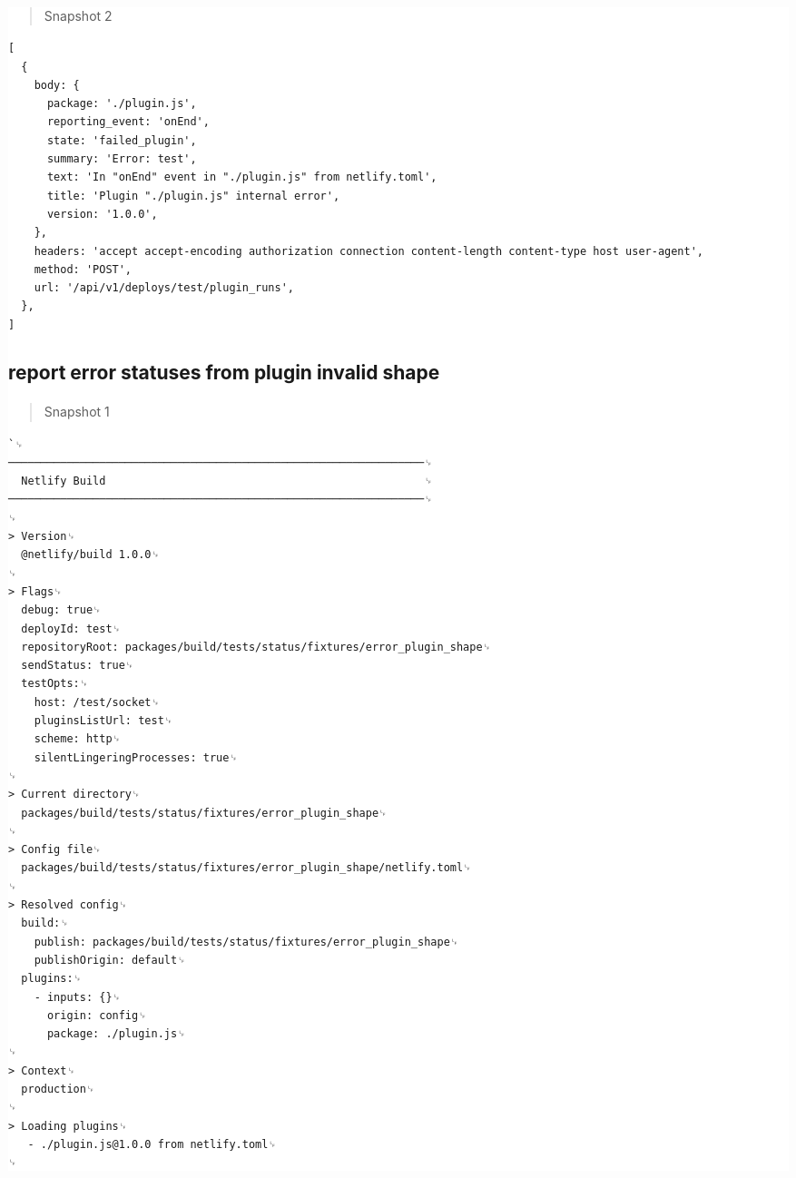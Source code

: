 > Snapshot 2

    [
      {
        body: {
          package: './plugin.js',
          reporting_event: 'onEnd',
          state: 'failed_plugin',
          summary: 'Error: test',
          text: 'In "onEnd" event in "./plugin.js" from netlify.toml',
          title: 'Plugin "./plugin.js" internal error',
          version: '1.0.0',
        },
        headers: 'accept accept-encoding authorization connection content-length content-type host user-agent',
        method: 'POST',
        url: '/api/v1/deploys/test/plugin_runs',
      },
    ]

## report error statuses from plugin invalid shape

> Snapshot 1

    `␊
    ────────────────────────────────────────────────────────────────␊
      Netlify Build                                                 ␊
    ────────────────────────────────────────────────────────────────␊
    ␊
    > Version␊
      @netlify/build 1.0.0␊
    ␊
    > Flags␊
      debug: true␊
      deployId: test␊
      repositoryRoot: packages/build/tests/status/fixtures/error_plugin_shape␊
      sendStatus: true␊
      testOpts:␊
        host: /test/socket␊
        pluginsListUrl: test␊
        scheme: http␊
        silentLingeringProcesses: true␊
    ␊
    > Current directory␊
      packages/build/tests/status/fixtures/error_plugin_shape␊
    ␊
    > Config file␊
      packages/build/tests/status/fixtures/error_plugin_shape/netlify.toml␊
    ␊
    > Resolved config␊
      build:␊
        publish: packages/build/tests/status/fixtures/error_plugin_shape␊
        publishOrigin: default␊
      plugins:␊
        - inputs: {}␊
          origin: config␊
          package: ./plugin.js␊
    ␊
    > Context␊
      production␊
    ␊
    > Loading plugins␊
       - ./plugin.js@1.0.0 from netlify.toml␊
    ␊